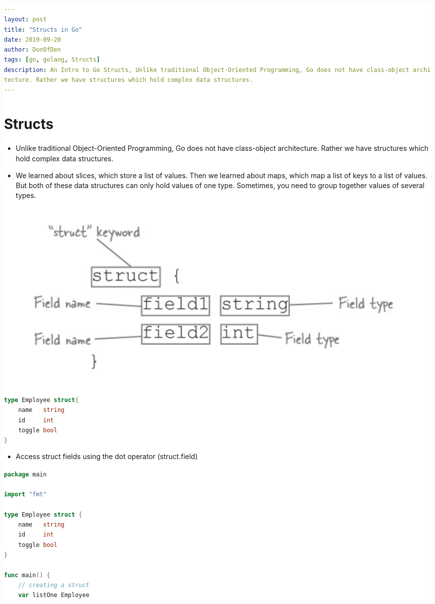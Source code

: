```yaml
---
layout: post
title: "Structs in Go"
date: 2019-09-20
author: DonOfDen
tags: [go, golang, Structs]
description: An Intro to Go Structs, Unlike traditional Object-Oriented Programming, Go does not have class-object architecture. Rather we have structures which hold complex data structures.
---
```


# Structs

- Unlike traditional Object-Oriented Programming, Go does not have class-object architecture. Rather we have structures which hold complex data structures.

- We learned about slices, which store a list of values. Then we learned about maps, which map a list of keys to a list of values. But both of these data structures can only hold values of one type. Sometimes, you need to group together values of several types. 

![blog-head-image](/images/doc/golang-Structs-1.png)

```Go
type Employee struct{
	name   string
	id     int
	toggle bool
}
```

- Access struct fields using the dot operator (struct.field)

```Go
package main

import "fmt"

type Employee struct {
	name   string
	id     int
	toggle bool
}

func main() {
	// creating a struct
	var listOne Employee
```